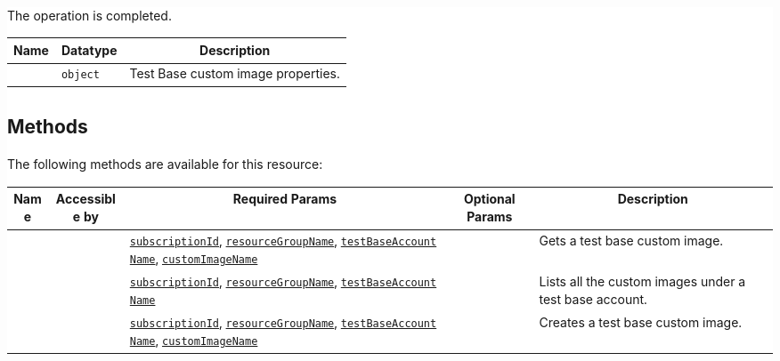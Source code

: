 The operation is completed.

<table>
<thead>
    <tr>
    <th>Name</th>
    <th>Datatype</th>
    <th>Description</th>
    </tr>
</thead>
<tbody>
<tr>
    <td><CopyableCode code="properties" /></td>
    <td><code>object</code></td>
    <td>Test Base custom image properties.</td>
</tr>
</tbody>
</table>
</TabItem>
</Tabs>

## Methods

The following methods are available for this resource:

<table>
<thead>
    <tr>
    <th>Name</th>
    <th>Accessible by</th>
    <th>Required Params</th>
    <th>Optional Params</th>
    <th>Description</th>
    </tr>
</thead>
<tbody>
<tr>
    <td><a href="#get"><CopyableCode code="get" /></a></td>
    <td><CopyableCode code="select" /></td>
    <td><a href="#parameter-subscriptionId"><code>subscriptionId</code></a>, <a href="#parameter-resourceGroupName"><code>resourceGroupName</code></a>, <a href="#parameter-testBaseAccountName"><code>testBaseAccountName</code></a>, <a href="#parameter-customImageName"><code>customImageName</code></a></td>
    <td></td>
    <td>Gets a test base custom image.</td>
</tr>
<tr>
    <td><a href="#list_by_test_base_account"><CopyableCode code="list_by_test_base_account" /></a></td>
    <td><CopyableCode code="select" /></td>
    <td><a href="#parameter-subscriptionId"><code>subscriptionId</code></a>, <a href="#parameter-resourceGroupName"><code>resourceGroupName</code></a>, <a href="#parameter-testBaseAccountName"><code>testBaseAccountName</code></a></td>
    <td></td>
    <td>Lists all the custom images under a test base account.</td>
</tr>
<tr>
    <td><a href="#create"><CopyableCode code="create" /></a></td>
    <td><CopyableCode code="insert" /></td>
    <td><a href="#parameter-subscriptionId"><code>subscriptionId</code></a>, <a href="#parameter-resourceGroupName"><code>resourceGroupName</code></a>, <a href="#parameter-testBaseAccountName"><code>testBaseAccountName</code></a>, <a href="#parameter-customImageName"><code>customImageName</code></a></td>
    <td></td>
    <td>Creates a test base custom image.</td>